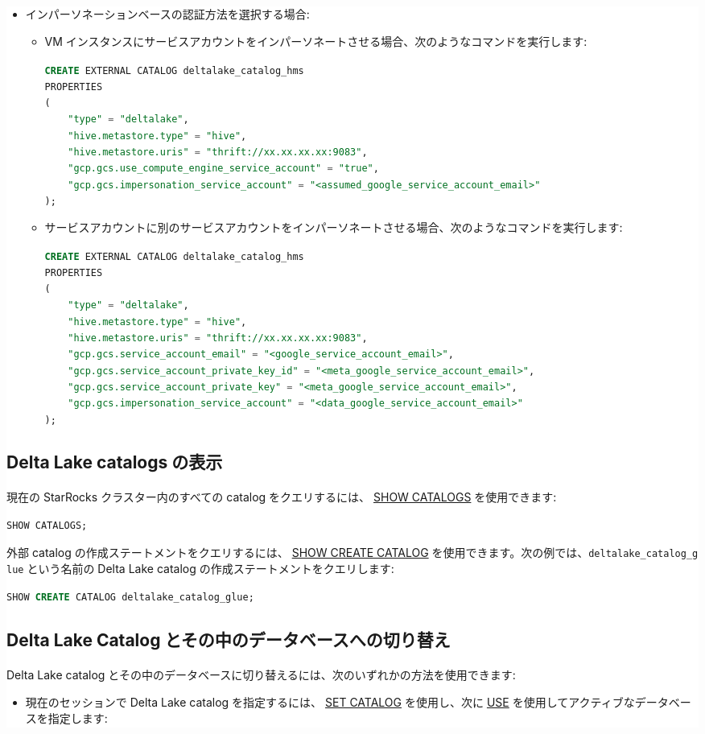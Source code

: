 - インパーソネーションベースの認証方法を選択する場合:

  - VM インスタンスにサービスアカウントをインパーソネートさせる場合、次のようなコマンドを実行します:

    ```SQL
    CREATE EXTERNAL CATALOG deltalake_catalog_hms
    PROPERTIES
    (
        "type" = "deltalake",
        "hive.metastore.type" = "hive",
        "hive.metastore.uris" = "thrift://xx.xx.xx.xx:9083",
        "gcp.gcs.use_compute_engine_service_account" = "true",
        "gcp.gcs.impersonation_service_account" = "<assumed_google_service_account_email>"    
    );
    ```

  - サービスアカウントに別のサービスアカウントをインパーソネートさせる場合、次のようなコマンドを実行します:

    ```SQL
    CREATE EXTERNAL CATALOG deltalake_catalog_hms
    PROPERTIES
    (
        "type" = "deltalake",
        "hive.metastore.type" = "hive",
        "hive.metastore.uris" = "thrift://xx.xx.xx.xx:9083",
        "gcp.gcs.service_account_email" = "<google_service_account_email>",
        "gcp.gcs.service_account_private_key_id" = "<meta_google_service_account_email>",
        "gcp.gcs.service_account_private_key" = "<meta_google_service_account_email>",
        "gcp.gcs.impersonation_service_account" = "<data_google_service_account_email>"    
    );
    ```

## Delta Lake catalogs の表示

現在の StarRocks クラスター内のすべての catalog をクエリするには、 [SHOW CATALOGS](../../sql-reference/sql-statements/Catalog/SHOW_CATALOGS.md) を使用できます:

```SQL
SHOW CATALOGS;
```

外部 catalog の作成ステートメントをクエリするには、 [SHOW CREATE CATALOG](../../sql-reference/sql-statements/Catalog/SHOW_CREATE_CATALOG.md) を使用できます。次の例では、`deltalake_catalog_glue` という名前の Delta Lake catalog の作成ステートメントをクエリします:

```SQL
SHOW CREATE CATALOG deltalake_catalog_glue;
```

## Delta Lake Catalog とその中のデータベースへの切り替え

Delta Lake catalog とその中のデータベースに切り替えるには、次のいずれかの方法を使用できます:

- 現在のセッションで Delta Lake catalog を指定するには、 [SET CATALOG](../../sql-reference/sql-statements/Catalog/SET_CATALOG.md) を使用し、次に [USE](../../sql-reference/sql-statements/Database/USE.md) を使用してアクティブなデータベースを指定します:
